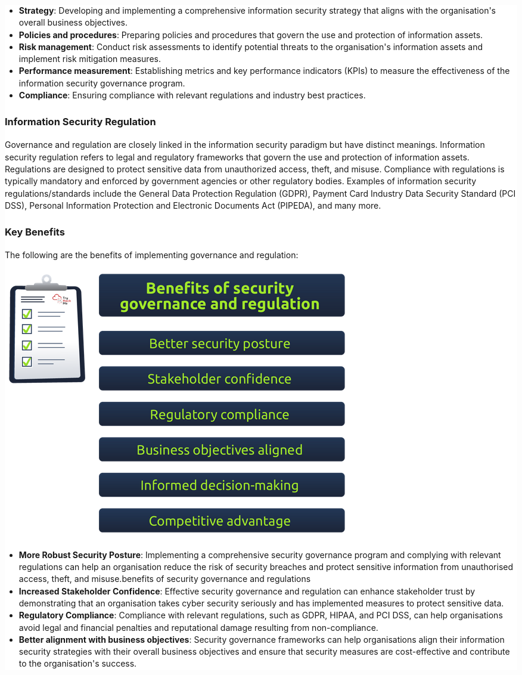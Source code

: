 * **Strategy**: Developing and implementing a comprehensive information security strategy that aligns with the organisation's overall business objectives.
* **Policies and procedures**: Preparing policies and procedures that govern the use and protection of information assets.
* **Risk management**: Conduct risk assessments to identify potential threats to the organisation's information assets and implement risk mitigation measures.
* **Performance measurement**: Establishing metrics and key performance indicators (KPIs) to measure the effectiveness of the information security governance program.
* **Compliance**: Ensuring compliance with relevant regulations and industry best practices.

### Information Security Regulation

Governance and regulation are closely linked in the information security paradigm but have distinct meanings. Information security regulation refers to legal and regulatory frameworks that govern the use and protection of information assets. Regulations are designed to protect sensitive data from unauthorized access, theft, and misuse. Compliance with regulations is typically mandatory and enforced by government agencies or other regulatory bodies. Examples of information security regulations/standards include the General Data Protection Regulation (GDPR), Payment Card Industry Data Security Standard (PCI DSS), Personal Information Protection and Electronic Documents Act (PIPEDA), and many more.

### Key Benefits

The following are the benefits of implementing governance and regulation:

![task2-benefit](./images/task2-benefit.png)

* **More Robust Security Posture**: Implementing a comprehensive security governance program and complying with relevant regulations can help an organisation reduce the risk of security breaches and protect sensitive information from unauthorised access, theft, and misuse.benefits of security governance and regulations
* **Increased Stakeholder Confidence**: Effective security governance and regulation can enhance stakeholder trust by demonstrating that an organisation takes cyber security seriously and has implemented measures to protect sensitive data.
* **Regulatory Compliance**: Compliance with relevant regulations, such as GDPR, HIPAA, and PCI DSS, can help organisations avoid legal and financial penalties and reputational damage resulting from non-compliance.
* **Better alignment with business objectives**: Security governance frameworks can help organisations align their information security strategies with their overall business objectives and ensure that security measures are cost-effective and contribute to the organisation's success.